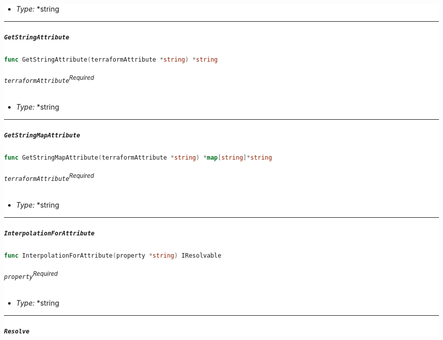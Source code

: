 - *Type:* *string

---

##### `GetStringAttribute` <a name="GetStringAttribute" id="@cdktf/provider-mongodbatlas.streamInstance.StreamInstanceDataProcessRegionOutputReference.getStringAttribute"></a>

```go
func GetStringAttribute(terraformAttribute *string) *string
```

###### `terraformAttribute`<sup>Required</sup> <a name="terraformAttribute" id="@cdktf/provider-mongodbatlas.streamInstance.StreamInstanceDataProcessRegionOutputReference.getStringAttribute.parameter.terraformAttribute"></a>

- *Type:* *string

---

##### `GetStringMapAttribute` <a name="GetStringMapAttribute" id="@cdktf/provider-mongodbatlas.streamInstance.StreamInstanceDataProcessRegionOutputReference.getStringMapAttribute"></a>

```go
func GetStringMapAttribute(terraformAttribute *string) *map[string]*string
```

###### `terraformAttribute`<sup>Required</sup> <a name="terraformAttribute" id="@cdktf/provider-mongodbatlas.streamInstance.StreamInstanceDataProcessRegionOutputReference.getStringMapAttribute.parameter.terraformAttribute"></a>

- *Type:* *string

---

##### `InterpolationForAttribute` <a name="InterpolationForAttribute" id="@cdktf/provider-mongodbatlas.streamInstance.StreamInstanceDataProcessRegionOutputReference.interpolationForAttribute"></a>

```go
func InterpolationForAttribute(property *string) IResolvable
```

###### `property`<sup>Required</sup> <a name="property" id="@cdktf/provider-mongodbatlas.streamInstance.StreamInstanceDataProcessRegionOutputReference.interpolationForAttribute.parameter.property"></a>

- *Type:* *string

---

##### `Resolve` <a name="Resolve" id="@cdktf/provider-mongodbatlas.streamInstance.StreamInstanceDataProcessRegionOutputReference.resolve"></a>
